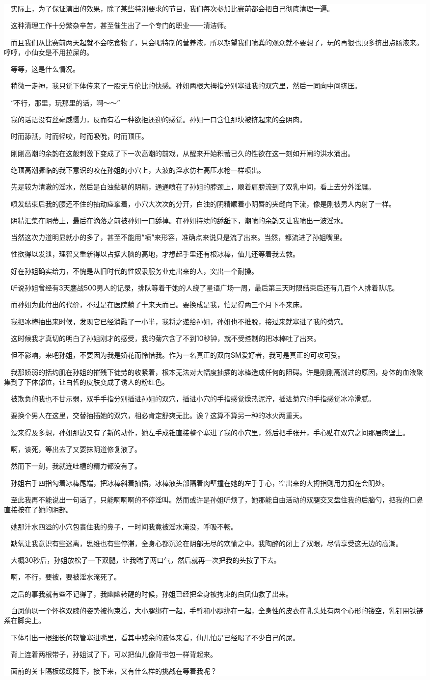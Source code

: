 　实际上，为了保证演出的效果，除了某些特别要求的节目，我们每次参加比赛前都会把自己彻底清理一遍。

　这种清理工作十分繁杂辛苦，甚至催生出了一个专门的职业——清洁师。

　而且我们从比赛前两天起就不会吃食物了，只会喝特制的营养液，所以期望我们喷粪的观众就不要想了，玩的再狠也顶多挤出点肠液来。哼哼，小仙女是不用拉屎的。

　等等，这是什么情况。

　稍微一走神，我只觉下体传来了一股无与伦比的快感。孙姐两根大拇指分别塞进我的双穴里，然后一同向中间挤压。

　“不行，那里，玩那里的话，啊～～”

　我的话语没有丝毫威慑力，反而有着一种欲拒还迎的感觉。孙姐一口含住那块被挤起来的会阴肉。

　时而舔舐，时而轻咬，时而吸吮，时而顶压。

　刚刚高潮的余韵在这般刺激下变成了下一次高潮的前戏，从醒来开始积蓄已久的性欲在这一刻如开闸的洪水涌出。

　绝顶高潮骤临的我下意识的咬在孙姐的小穴上，大波的淫水仿若高压水枪一样喷出。

　先是较为清澈的淫水，然后是白浊黏稠的阴精，通通喷在了孙姐的脖颈上，顺着肩膀流到了双乳中间，看上去分外淫糜。

　喷发结束后我的腰还不住的抽动痉挛着，小穴大次次的分开，白浊的阴精顺着小阴唇的夹缝向下流，像是刚被男人内射了一样。

　阴精汇集在阴蒂上，最后在滴落之前被孙姐一口舔掉。在孙姐持续的舔舐下，潮喷的余韵又让我喷出一波淫水。

　当然这次力道明显就小的多了，甚至不能用“喷”来形容，准确点来说只是流了出来。当然，都流进了孙姐嘴里。

　性欲得以发泄，理智又重新得以占据大脑的高地，才想起手里还有根冰棒，仙儿还等着我去救。

　好在孙姐确实给力，不愧是从旧时代的性奴隶服务业走出来的人，突出一个耐操。

　听说孙姐曾经有3天鏖战500男人的记录，排队等着干她的人绕了星语广场一周，最后第三天时限结束后还有几百个人排着队呢。

　而孙姐为此付出的代价，不过是在医院躺了十来天而已。要换成是我，怕是得两三个月下不来床。

　我把冰棒抽出来时候，发现它已经消融了一小半，我将之递给孙姐，孙姐也不推脱，接过来就塞进了我的菊穴。

　这时候我才真切的明白了孙姐刚才的感受，我的菊穴含了不到10秒钟，就不受控制的把冰棒吐了出来。

　但不影响，来吧孙姐，不要因为我是娇花而怜惜我。作为一名真正的双向SM爱好者，我可是真正的可攻可受。

　我那娇弱的括约肌在孙姐的摧残下徒劳的收紧着，根本无法对大幅度抽插的冰棒造成任何的阻碍。许是刚刚高潮过的原因，身体的血液聚集到了下体部位，让白皙的皮肤变成了诱人的粉红色。

　被欺负的我也不甘示弱，双手手指分别插进孙姐的双穴，插进小穴的手指感觉燥热泥泞，插进菊穴的手指感觉冰冷滑腻。

　要换个男人在这里，交替抽插她的双穴，相必肯定舒爽无比。诶？这算不算另一种的冰火两重天。

　没来得及多想，孙姐那边又有了新的动作，她左手成锥直接整个塞进了我的小穴里，然后把手张开，手心贴在双穴之间那层肉壁上。

　啊，该死，等出去了又要抹阴道修复液了。

　然而下一刻，我就连吐槽的精力都没有了。

　孙姐右手四指勾着冰棒尾端，把冰棒斜着抽插，冰棒液头部隔着肉壁撞在她的左手手心，空出来的大拇指则用力扣在会阴处。

　至此我再不能说出一句话了，只能啊啊啊的不停淫叫。然而或许是孙姐听烦了，她那能自由活动的双腿交叉盘住我的后脑勺，把我的口鼻直接按在了她的阴部。

　她那汁水四溢的小穴包裹住我的鼻子，一时间我竟被淫水淹没，呼吸不畅。

　缺氧让我意识有些迷离，思维也有些停滞，全身心都沉沦在阴部无尽的欢愉之中。我陶醉的闭上了双眼，尽情享受这无边的高潮。

　大概30秒后，孙姐放松了一下双腿，让我喘了两口气，然后就再一次把我的头按了下去。

　啊，不行，要被，要被淫水淹死了。

　之后的事我就有些不记得了，我幽幽转醒的时候，孙姐已经把全身被拘束的白凤仙救了出来。

　白凤仙以一个怀抱双膝的姿势被拘束着，大小腿绑在一起，手臂和小腿绑在一起，全身性的皮衣在乳头处有两个心形的镂空，乳钉用铁链系在脚尖上。

　下体引出一根细长的软管塞进嘴里，看其中残余的液体来看，仙儿怕是已经喝了不少自己的尿。

　背上连着两根带子，孙姐试了下，可以把仙儿像背书包一样背起来。

　面前的关卡隔板缓缓降下，接下来，又有什么样的挑战在等着我呢？